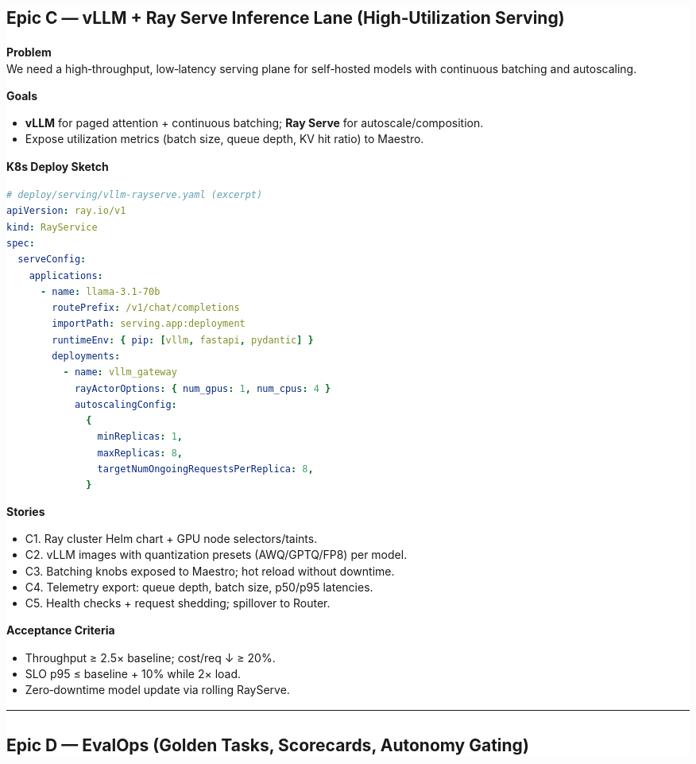 
## Epic C — vLLM + Ray Serve Inference Lane (High‑Utilization Serving)

**Problem**  
We need a high‑throughput, low‑latency serving plane for self‑hosted models with continuous batching and autoscaling.

**Goals**

- **vLLM** for paged attention + continuous batching; **Ray Serve** for autoscale/composition.
- Expose utilization metrics (batch size, queue depth, KV hit ratio) to Maestro.

**K8s Deploy Sketch**

```yaml
# deploy/serving/vllm-rayserve.yaml (excerpt)
apiVersion: ray.io/v1
kind: RayService
spec:
  serveConfig:
    applications:
      - name: llama-3.1-70b
        routePrefix: /v1/chat/completions
        importPath: serving.app:deployment
        runtimeEnv: { pip: [vllm, fastapi, pydantic] }
        deployments:
          - name: vllm_gateway
            rayActorOptions: { num_gpus: 1, num_cpus: 4 }
            autoscalingConfig:
              {
                minReplicas: 1,
                maxReplicas: 8,
                targetNumOngoingRequestsPerReplica: 8,
              }
```

**Stories**

- C1. Ray cluster Helm chart + GPU node selectors/taints.
- C2. vLLM images with quantization presets (AWQ/GPTQ/FP8) per model.
- C3. Batching knobs exposed to Maestro; hot reload without downtime.
- C4. Telemetry export: queue depth, batch size, p50/p95 latencies.
- C5. Health checks + request shedding; spillover to Router.

**Acceptance Criteria**

- Throughput ≥ 2.5× baseline; cost/req ↓ ≥ 20%.
- SLO p95 ≤ baseline + 10% while 2× load.
- Zero‑downtime model update via rolling RayServe.

---

## Epic D — EvalOps (Golden Tasks, Scorecards, Autonomy Gating)
